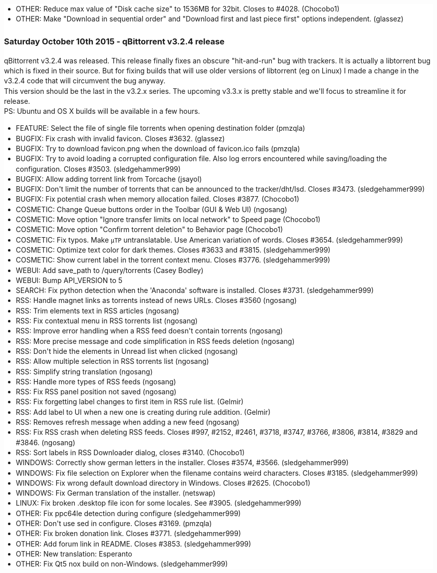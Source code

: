 - OTHER: Reduce max value of "Disk cache size" to 1536MB for 32bit. Closes to #4028. (Chocobo1)
- OTHER: Make "Download in sequential order" and "Download first and last piece first" options independent. (glassez)

### Saturday October 10th 2015 - qBittorrent v3.2.4 release

qBittorrent v3.2.4 was released. This release finally fixes an obscure "hit-and-run" bug with trackers.
It is actually a libtorrent bug which is fixed in their source. But for fixing builds that will use older versions of
libtorrent (eg on Linux) I made a change in the v3.2.4 code that will circumvent the bug anyway.<br>
This version should be the last in the v3.2.x series. The upcoming v3.3.x is pretty stable and we'll focus to streamline it for release.<br>
PS: Ubuntu and OS X builds will be available in a few hours.

- FEATURE: Select the file of single file torrents when opening destination folder (pmzqla)
- BUGFIX: Fix crash with invalid favicon. Closes #3632. (glassez)
- BUGFIX: Try to download favicon.png when the download of favicon.ico fails (pmzqla)
- BUGFIX: Try to avoid loading a corrupted configuration file. Also log errors encountered while saving/loading the configuration. Closes #3503. (sledgehammer999)
- BUGFIX: Allow adding torrent link from Torcache (jsayol)
- BUGFIX: Don't limit the number of torrents that can be announced to the tracker/dht/lsd. Closes #3473. (sledgehammer999)
- BUGFIX: Fix potential crash when memory allocation failed. Closes #3877. (Chocobo1)
- COSMETIC: Change Queue buttons order in the Toolbar (GUI & Web UI) (ngosang)
- COSMETIC: Move option "Ignore transfer limits on local network" to Speed page (Chocobo1)
- COSMETIC: Move option "Confirm torrent deletion" to Behavior page (Chocobo1)
- COSMETIC: Fix typos. Make `μTP` untranslatable. Use American variation of words. Closes #3654. (sledgehammer999)
- COSMETIC: Optimize text color for dark themes. Closes #3633 and #3815. (sledgehammer999)
- COSMETIC: Show current label in the torrent context menu. Closes #3776. (sledgehammer999)
- WEBUI: Add save_path to /query/torrents (Casey Bodley)
- WEBUI: Bump API_VERSION to 5
- SEARCH: Fix python detection when the 'Anaconda' software is installed. Closes #3731. (sledgehammer999)
- RSS: Handle magnet links as torrents instead of news URLs. Closes #3560 (ngosang)
- RSS: Trim elements text in RSS articles (ngosang)
- RSS: Fix contextual menu in RSS torrents list (ngosang)
- RSS: Improve error handling when a RSS feed doesn't contain torrents (ngosang)
- RSS: More precise message and code simplification in RSS feeds deletion (ngosang)
- RSS: Don't hide the elements in Unread list when clicked (ngosang)
- RSS: Allow multiple selection in RSS torrents list (ngosang)
- RSS: Simplify string translation (ngosang)
- RSS: Handle more types of RSS feeds (ngosang)
- RSS: Fix RSS panel position not saved (ngosang)
- RSS: Fix forgetting label changes to first item in RSS rule list. (Gelmir)
- RSS: Add label to UI when a new one is creating during rule addition. (Gelmir)
- RSS: Removes refresh message when adding a new feed (ngosang)
- RSS: Fix RSS crash when deleting RSS feeds. Closes #997, #2152, #2461, #3718, #3747, #3766, #3806, #3814, #3829 and #3846. (ngosang)
- RSS: Sort labels in RSS Downloader dialog, closes #3140. (Chocobo1)
- WINDOWS: Correctly show german letters in the installer. Closes #3574, #3566. (sledgehammer999)
- WINDOWS: Fix file selection on Explorer when the filename contains weird characters. Closes #3185. (sledgehammer999)
- WINDOWS: Fix wrong default download directory in Windows. Closes #2625. (Chocobo1)
- WINDOWS: Fix German translation of the installer. (netswap)
- LINUX: Fix broken .desktop file icon for some locales. See #3905. (sledgehammer999)
- OTHER: Fix ppc64le detection during configure (sledgehammer999)
- OTHER: Don't use sed in configure. Closes #3169. (pmzqla)
- OTHER: Fix broken donation link. Closes #3771. (sledgehammer999)
- OTHER: Add forum link in README. Closes #3853. (sledgehammer999)
- OTHER: New translation: Esperanto
- OTHER: Fix Qt5 nox build on non-Windows. (sledgehammer999)
